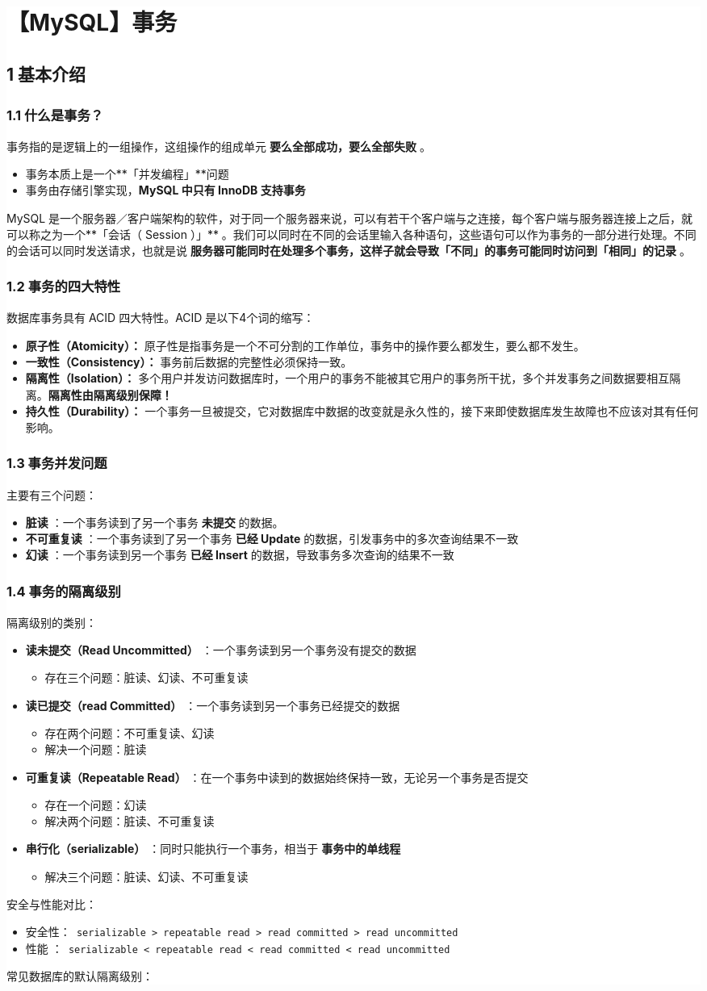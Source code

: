 # 【MySQL】事务

## 1 基本介绍

### 1.1 什么是事务？

事务指的是逻辑上的一组操作，这组操作的组成单元 **要么全部成功，要么全部失败** 。

- 事务本质上是一个**「并发编程」**问题
- 事务由存储引擎实现，**MySQL 中只有 InnoDB 支持事务**

MySQL 是一个服务器／客户端架构的软件，对于同一个服务器来说，可以有若干个客户端与之连接，每个客户端与服务器连接上之后，就可以称之为一个**「会话（ Session ）」** 。我们可以同时在不同的会话里输入各种语句，这些语句可以作为事务的一部分进行处理。不同的会话可以同时发送请求，也就是说 **服务器可能同时在处理多个事务，这样子就会导致「不同」的事务可能同时访问到「相同」的记录** 。

### 1.2 事务的四大特性

数据库事务具有 ACID 四大特性。ACID 是以下4个词的缩写：

- **原子性（Atomicity）：**  原子性是指事务是一个不可分割的工作单位，事务中的操作要么都发生，要么都不发生。
- **一致性（Consistency）：**  事务前后数据的完整性必须保持一致。
- **隔离性（Isolation）：** 多个用户并发访问数据库时，一个用户的事务不能被其它用户的事务所干扰，多个并发事务之间数据要相互隔离。**隔离性由隔离级别保障！**
- **持久性（Durability）：**  一个事务一旦被提交，它对数据库中数据的改变就是永久性的，接下来即使数据库发生故障也不应该对其有任何影响。

### 1.3 事务并发问题

主要有三个问题：

- **脏读** ：一个事务读到了另一个事务 **未提交** 的数据。
- **不可重复读** ：一个事务读到了另一个事务 **已经 Update** 的数据，引发事务中的多次查询结果不一致
- **幻读** ：一个事务读到另一个事务 **已经 Insert** 的数据，导致事务多次查询的结果不一致

### 1.4 事务的隔离级别

隔离级别的类别：

- **读未提交（Read Uncommitted）** ：一个事务读到另一个事务没有提交的数据
  - 存在三个问题：脏读、幻读、不可重复读
- **读已提交（read Committed）** ：一个事务读到另一个事务已经提交的数据
  - 存在两个问题：不可重复读、幻读
  - 解决一个问题：脏读
- **可重复读（Repeatable Read）** ：在一个事务中读到的数据始终保持一致，无论另一个事务是否提交
  - 存在一个问题：幻读
  - 解决两个问题：脏读、不可重复读
  
- **串行化（serializable）** ：同时只能执行一个事务，相当于 **事务中的单线程**
  - 解决三个问题：脏读、幻读、不可重复读

安全与性能对比：

- 安全性：` serializable > repeatable read > read committed > read uncommitted`
- 性能 ：` serializable < repeatable read < read committed < read uncommitted`

常见数据库的默认隔离级别：
